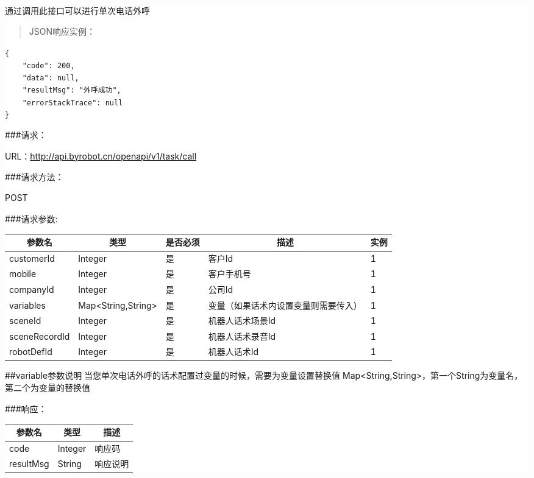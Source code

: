  通过调用此接口可以进行单次电话外呼
 
 >JSON响应实例：
 
 ```
 {
     "code": 200,
     "data": null,
     "resultMsg": "外呼成功",
     "errorStackTrace": null
 }
 
 ```
 
###请求：
 
 URL：http://api.byrobot.cn/openapi/v1/task/call
 
###请求方法：
 
 POST
 
 
###请求参数:
 
 参数名 | 类型 | 是否必须 | 描述 | 实例 
 --------- | ------- |------- | ------ |----------
  customerId| Integer| 是 | 客户Id| 1 |  
  mobile| Integer| 是 | 客户手机号| 1 |  
  companyId| Integer| 是 | 公司Id| 1 |  
  variables| Map<String,String>| 是 | 变量（如果话术内设置变量则需要传入）| 1 |      
  sceneId| Integer| 是 | 机器人话术场景Id| 1 |  
  sceneRecordId| Integer| 是 |机器人话术录音Id | 1 |  
  robotDefId| Integer| 是 | 机器人话术Id | 1 |  
  
  ##variable参数说明
  当您单次电话外呼的话术配置过变量的时候，需要为变量设置替换值
  Map<String,String>，第一个String为变量名，第二个为变量的替换值
 
###响应：
 
 参数名 | 类型 | 描述 
 --------- | ------- |------
  code|Integer | 响应码 |
  resultMsg| String | 响应说明 |
